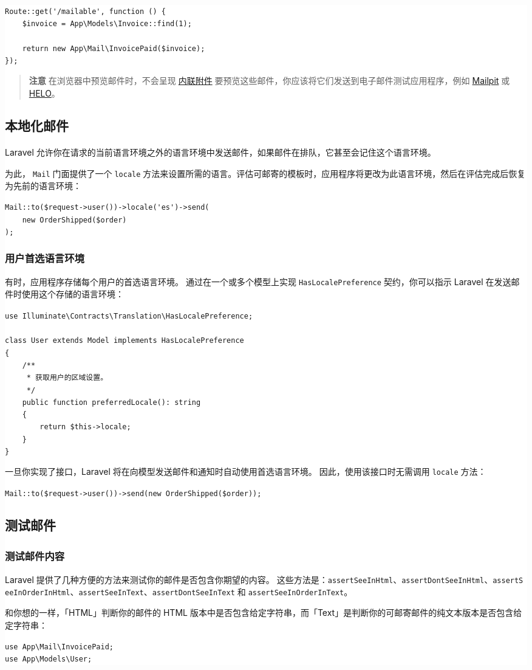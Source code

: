     Route::get('/mailable', function () {
        $invoice = App\Models\Invoice::find(1);

        return new App\Mail\InvoicePaid($invoice);
    });

> **注意**
> 在浏览器中预览邮件时，不会呈现 [内联附件](#inline-attachments) 要预览这些邮件，你应该将它们发送到电子邮件测试应用程序，例如 [Mailpit](https://github.com/axllent/mailpit) 或 [HELO](https://usehelo.com)。

<a name="localizing-mailables"></a>
## 本地化邮件

Laravel 允许你在请求的当前语言环境之外的语言环境中发送邮件，如果邮件在排队，它甚至会记住这个语言环境。

为此， `Mail` 门面提供了一个 `locale` 方法来设置所需的语言。评估可邮寄的模板时，应用程序将更改为此语言环境，然后在评估完成后恢复为先前的语言环境：

    Mail::to($request->user())->locale('es')->send(
        new OrderShipped($order)
    );

<a name="user-preferred-locales"></a>
### 用户首选语言环境

有时，应用程序存储每个用户的首选语言环境。 通过在一个或多个模型上实现 `HasLocalePreference` 契约，你可以指示 Laravel 在发送邮件时使用这个存储的语言环境：

    use Illuminate\Contracts\Translation\HasLocalePreference;

    class User extends Model implements HasLocalePreference
    {
        /**
         * 获取用户的区域设置。
         */
        public function preferredLocale(): string
        {
            return $this->locale;
        }
    }

一旦你实现了接口，Laravel 将在向模型发送邮件和通知时自动使用首选语言环境。 因此，使用该接口时无需调用 `locale` 方法：

    Mail::to($request->user())->send(new OrderShipped($order));

<a name="testing-mailables"></a>
## 测试邮件

<a name="testing-mailable-content"></a>
### 测试邮件内容

Laravel 提供了几种方便的方法来测试你的邮件是否包含你期望的内容。 这些方法是：`assertSeeInHtml`、`assertDontSeeInHtml`、`assertSeeInOrderInHtml`、`assertSeeInText`、`assertDontSeeInText` 和 `assertSeeInOrderInText`。

和你想的一样，「HTML」判断你的邮件的 HTML 版本中是否包含给定字符串，而「Text」是判断你的可邮寄邮件的纯文本版本是否包含给定字符串：

    use App\Mail\InvoicePaid;
    use App\Models\User;

